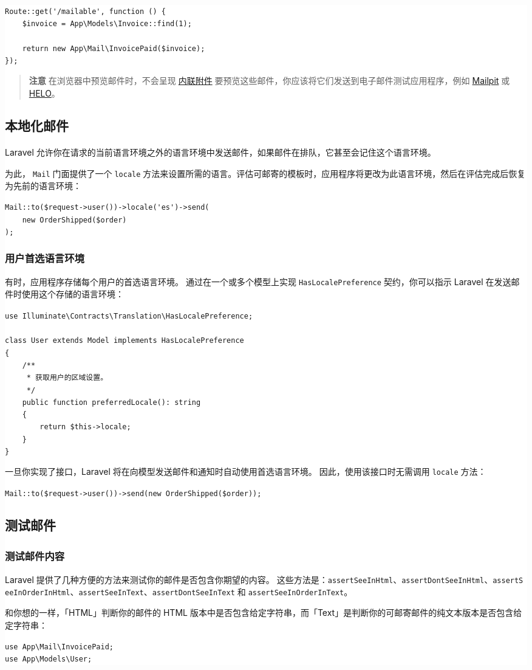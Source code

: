     Route::get('/mailable', function () {
        $invoice = App\Models\Invoice::find(1);

        return new App\Mail\InvoicePaid($invoice);
    });

> **注意**
> 在浏览器中预览邮件时，不会呈现 [内联附件](#inline-attachments) 要预览这些邮件，你应该将它们发送到电子邮件测试应用程序，例如 [Mailpit](https://github.com/axllent/mailpit) 或 [HELO](https://usehelo.com)。

<a name="localizing-mailables"></a>
## 本地化邮件

Laravel 允许你在请求的当前语言环境之外的语言环境中发送邮件，如果邮件在排队，它甚至会记住这个语言环境。

为此， `Mail` 门面提供了一个 `locale` 方法来设置所需的语言。评估可邮寄的模板时，应用程序将更改为此语言环境，然后在评估完成后恢复为先前的语言环境：

    Mail::to($request->user())->locale('es')->send(
        new OrderShipped($order)
    );

<a name="user-preferred-locales"></a>
### 用户首选语言环境

有时，应用程序存储每个用户的首选语言环境。 通过在一个或多个模型上实现 `HasLocalePreference` 契约，你可以指示 Laravel 在发送邮件时使用这个存储的语言环境：

    use Illuminate\Contracts\Translation\HasLocalePreference;

    class User extends Model implements HasLocalePreference
    {
        /**
         * 获取用户的区域设置。
         */
        public function preferredLocale(): string
        {
            return $this->locale;
        }
    }

一旦你实现了接口，Laravel 将在向模型发送邮件和通知时自动使用首选语言环境。 因此，使用该接口时无需调用 `locale` 方法：

    Mail::to($request->user())->send(new OrderShipped($order));

<a name="testing-mailables"></a>
## 测试邮件

<a name="testing-mailable-content"></a>
### 测试邮件内容

Laravel 提供了几种方便的方法来测试你的邮件是否包含你期望的内容。 这些方法是：`assertSeeInHtml`、`assertDontSeeInHtml`、`assertSeeInOrderInHtml`、`assertSeeInText`、`assertDontSeeInText` 和 `assertSeeInOrderInText`。

和你想的一样，「HTML」判断你的邮件的 HTML 版本中是否包含给定字符串，而「Text」是判断你的可邮寄邮件的纯文本版本是否包含给定字符串：

    use App\Mail\InvoicePaid;
    use App\Models\User;

